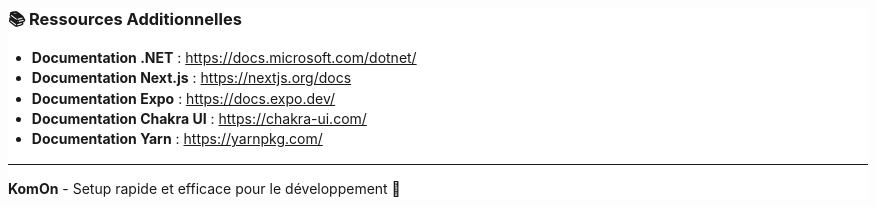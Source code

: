 ### 📚 Ressources Additionnelles

- **Documentation .NET** : https://docs.microsoft.com/dotnet/
- **Documentation Next.js** : https://nextjs.org/docs
- **Documentation Expo** : https://docs.expo.dev/
- **Documentation Chakra UI** : https://chakra-ui.com/
- **Documentation Yarn** : https://yarnpkg.com/

---

**KomOn** - Setup rapide et efficace pour le développement 🚀 